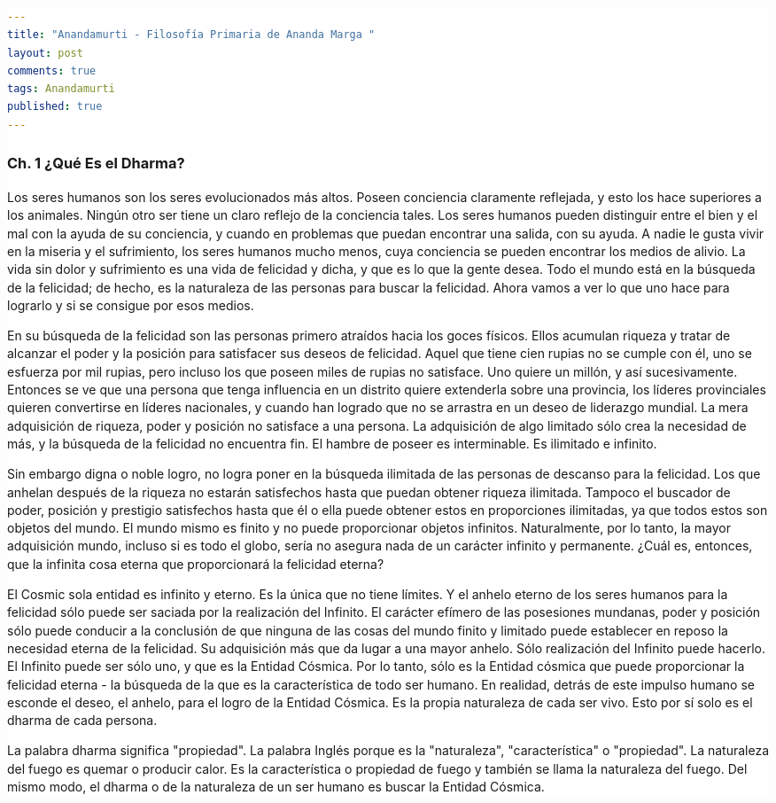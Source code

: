 ```yaml
---
title: "Anandamurti - Filosofía Primaria de Ananda Marga "
layout: post
comments: true
tags: Anandamurti
published: true
---
```


 

### Ch. 1 ¿Qué Es el Dharma?

Los seres humanos son los seres evolucionados más altos. Poseen conciencia claramente reflejada, y esto los hace superiores a los animales. Ningún otro ser tiene un claro reflejo de la conciencia tales. Los seres humanos pueden distinguir entre el bien y el mal con la ayuda de su conciencia, y cuando en problemas que puedan encontrar una salida, con su ayuda. A nadie le gusta vivir en la miseria y el sufrimiento, los seres humanos mucho menos, cuya conciencia se pueden encontrar los medios de alivio. La vida sin dolor y sufrimiento es una vida de felicidad y dicha, y que es lo que la gente desea. Todo el mundo está en la búsqueda de la felicidad; de hecho, es la naturaleza de las personas para buscar la felicidad. Ahora vamos a ver lo que uno hace para lograrlo y si se consigue por esos medios.

En su búsqueda de la felicidad son las personas primero atraídos hacia los goces físicos. Ellos acumulan riqueza y tratar de alcanzar el poder y la posición para satisfacer sus deseos de felicidad. Aquel que tiene cien rupias no se cumple con él, uno se esfuerza por mil rupias, pero incluso los que poseen miles de rupias no satisface. Uno quiere un millón, y así sucesivamente. Entonces se ve que una persona que tenga influencia en un distrito quiere extenderla sobre una provincia, los líderes provinciales quieren convertirse en líderes nacionales, y cuando han logrado que no se arrastra en un deseo de liderazgo mundial. La mera adquisición de riqueza, poder y posición no satisface a una persona. La adquisición de algo limitado sólo crea la necesidad de más, y la búsqueda de la felicidad no encuentra fin. El hambre de poseer es interminable. Es ilimitado e infinito.

Sin embargo digna o noble logro, no logra poner en la búsqueda ilimitada de las personas de descanso para la felicidad. Los que anhelan después de la riqueza no estarán satisfechos hasta que puedan obtener riqueza ilimitada. Tampoco el buscador de poder, posición y prestigio satisfechos hasta que él o ella puede obtener estos en proporciones ilimitadas, ya que todos estos son objetos del mundo. El mundo mismo es finito y no puede proporcionar objetos infinitos. Naturalmente, por lo tanto, la mayor adquisición mundo, incluso si es todo el globo, sería no asegura nada de un carácter infinito y permanente. ¿Cuál es, entonces, que la infinita cosa eterna que proporcionará la felicidad eterna?

El Cosmic sola entidad es infinito y eterno. Es la única que no tiene límites. Y el anhelo eterno de los seres humanos para la felicidad sólo puede ser saciada por la realización del Infinito. El carácter efímero de las posesiones mundanas, poder y posición sólo puede conducir a la conclusión de que ninguna de las cosas del mundo finito y limitado puede establecer en reposo la necesidad eterna de la felicidad. Su adquisición más que da lugar a una mayor anhelo. Sólo realización del Infinito puede hacerlo. El Infinito puede ser sólo uno, y que es la Entidad Cósmica. Por lo tanto, sólo es la Entidad cósmica que puede proporcionar la felicidad eterna - la búsqueda de la que es la característica de todo ser humano. En realidad, detrás de este impulso humano se esconde el deseo, el anhelo, para el logro de la Entidad Cósmica. Es la propia naturaleza de cada ser vivo. Esto por sí solo es el dharma de cada persona.

La palabra dharma significa "propiedad". La palabra Inglés porque es la "naturaleza", "característica" o "propiedad". La naturaleza del fuego es quemar o producir calor. Es la característica o propiedad de fuego y también se llama la naturaleza del fuego. Del mismo modo, el dharma o de la naturaleza de un ser humano es buscar la Entidad Cósmica.
